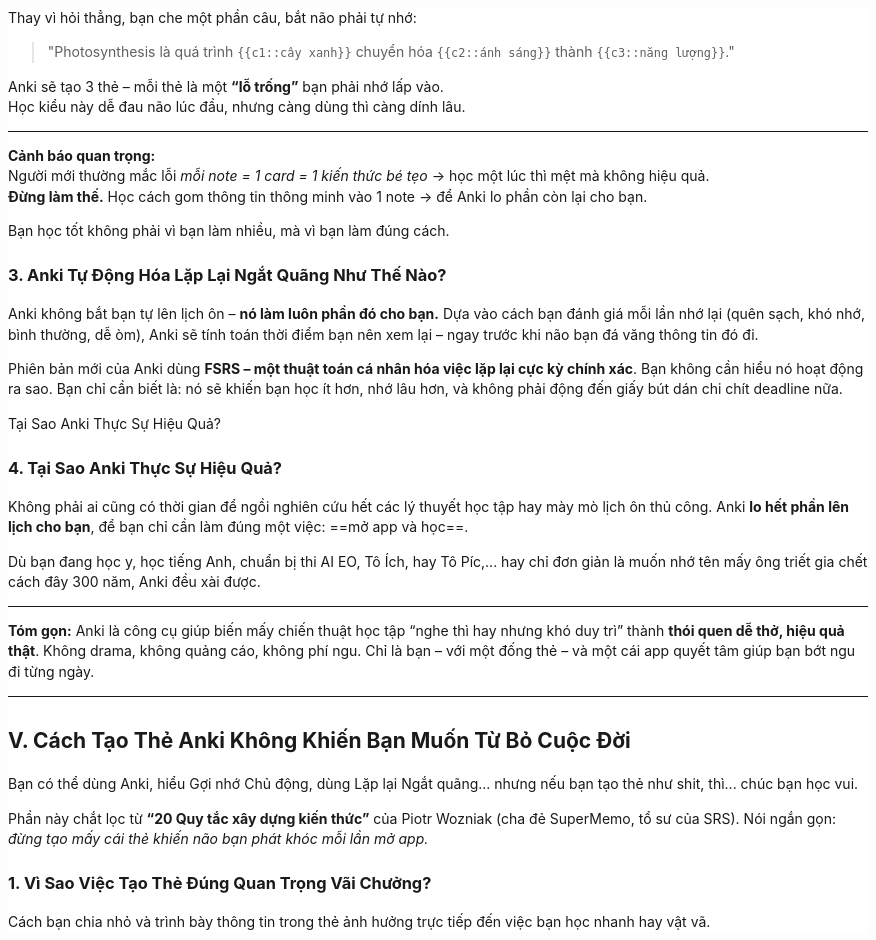 Thay vì hỏi thẳng, bạn che một phần câu, bắt não phải tự nhớ:

> "Photosynthesis là quá trình `{{c1::cây xanh}}` chuyển hóa `{{c2::ánh sáng}}` thành `{{c3::năng lượng}}`."

Anki sẽ tạo 3 thẻ – mỗi thẻ là một **“lỗ trống”** bạn phải nhớ lấp vào.  
Học kiểu này dễ đau não lúc đầu, nhưng càng dùng thì càng dính lâu.

---

**Cảnh báo quan trọng:**  
Người mới thường mắc lỗi *mỗi note = 1 card = 1 kiến thức bé tẹo* → học một lúc thì mệt mà không hiệu quả.  
**Đừng làm thế.** Học cách gom thông tin thông minh vào 1 note → để Anki lo phần còn lại cho bạn.

Bạn học tốt không phải vì bạn làm nhiều, mà vì bạn làm đúng cách.

### 3. Anki Tự Động Hóa Lặp Lại Ngắt Quãng Như Thế Nào?

Anki không bắt bạn tự lên lịch ôn – **nó làm luôn phần đó cho bạn.** Dựa vào cách bạn đánh giá mỗi lần nhớ lại (quên sạch, khó nhớ, bình thường, dễ òm), Anki sẽ tính toán thời điểm bạn nên xem lại – ngay trước khi não bạn đá văng thông tin đó đi.

Phiên bản mới của Anki dùng **FSRS – một thuật toán cá nhân hóa việc lặp lại cực kỳ chính xác**. Bạn không cần hiểu nó hoạt động ra sao. Bạn chỉ cần biết là: nó sẽ khiến bạn học ít hơn, nhớ lâu hơn, và không phải động đến giấy bút dán chi chít deadline nữa.

Tại Sao Anki Thực Sự Hiệu Quả?

### 4. Tại Sao Anki Thực Sự Hiệu Quả?

Không phải ai cũng có thời gian để ngồi nghiên cứu hết các lý thuyết học tập hay mày mò lịch ôn thủ công. Anki **lo hết phần lên lịch cho bạn**, để bạn chỉ cần làm đúng một việc: ==mở app và học==.

Dù bạn đang học y, học tiếng Anh, chuẩn bị thi AI EO, Tô Ích, hay Tô Píc,... hay chỉ đơn giản là muốn nhớ tên mấy ông triết gia chết cách đây 300 năm, Anki đều xài được.

---

**Tóm gọn:** Anki là công cụ giúp biến mấy chiến thuật học tập “nghe thì hay nhưng khó duy trì” thành **thói quen dễ thở, hiệu quả thật**. Không drama, không quảng cáo, không phí ngu. Chỉ là bạn – với một đống thẻ – và một cái app quyết tâm giúp bạn bớt ngu đi từng ngày.

---

## V. Cách Tạo Thẻ Anki Không Khiến Bạn Muốn Từ Bỏ Cuộc Đời

Bạn có thể dùng Anki, hiểu Gợi nhớ Chủ động, dùng Lặp lại Ngắt quãng... nhưng nếu bạn tạo thẻ như shit, thì... chúc bạn học vui.

Phần này chắt lọc từ **“20 Quy tắc xây dựng kiến thức”** của Piotr Wozniak (cha đẻ SuperMemo, tổ sư của SRS). Nói ngắn gọn: *đừng tạo mấy cái thẻ khiến não bạn phát khóc mỗi lần mở app.*

### 1. Vì Sao Việc Tạo Thẻ Đúng Quan Trọng Vãi Chưởng?

Cách bạn chia nhỏ và trình bày thông tin trong thẻ ảnh hưởng trực tiếp đến việc bạn học nhanh hay vật vã.
